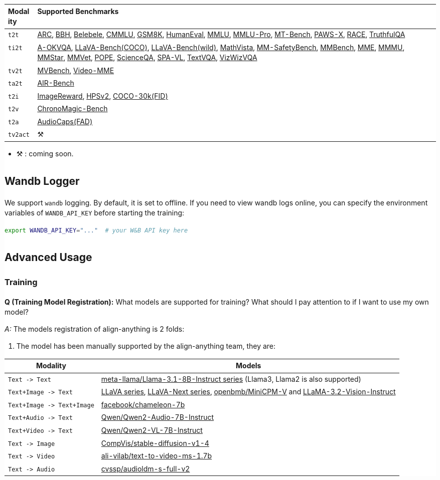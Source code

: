 | Modality              | Supported Benchmarks                                                  |
| :-------------------- | :----------------------------------------------------------- |
| `t2t`       | [ARC](https://huggingface.co/datasets/allenai/ai2_arc), [BBH](https://huggingface.co/datasets/lukaemon/bbh), [Belebele](https://huggingface.co/datasets/facebook/belebele), [CMMLU](https://huggingface.co/datasets/haonan-li/cmmlu), [GSM8K](https://huggingface.co/datasets/openai/gsm8k), [HumanEval](https://huggingface.co/datasets/openai/openai_humaneval), [MMLU](https://huggingface.co/datasets/cais/mmlu), [MMLU-Pro](https://huggingface.co/datasets/TIGER-Lab/MMLU-Pro), [MT-Bench](https://huggingface.co/datasets/HuggingFaceH4/mt_bench_prompts), [PAWS-X](https://huggingface.co/datasets/google-research-datasets/paws-x), [RACE](https://huggingface.co/datasets/ehovy/race), [TruthfulQA ](https://huggingface.co/datasets/truthfulqa/truthful_qa) |
| `ti2t` | [A-OKVQA](https://huggingface.co/datasets/HuggingFaceM4/A-OKVQA), [LLaVA-Bench(COCO)](https://huggingface.co/datasets/lmms-lab/llava-bench-coco), [LLaVA-Bench(wild)](https://huggingface.co/datasets/lmms-lab/llava-bench-in-the-wild), [MathVista](https://huggingface.co/datasets/AI4Math/MathVista), [MM-SafetyBench](https://huggingface.co/datasets/PKU-Alignment/MM-SafetyBench), [MMBench](https://huggingface.co/datasets/lmms-lab/MMBench), [MME](https://huggingface.co/datasets/lmms-lab/MME), [MMMU](https://huggingface.co/datasets/MMMU/MMMU), [MMStar](https://huggingface.co/datasets/Lin-Chen/MMStar), [MMVet](https://huggingface.co/datasets/lmms-lab/MMVet), [POPE](https://huggingface.co/datasets/lmms-lab/POPE), [ScienceQA](https://huggingface.co/datasets/derek-thomas/ScienceQA), [SPA-VL](https://huggingface.co/datasets/sqrti/SPA-VL), [TextVQA](https://huggingface.co/datasets/lmms-lab/textvqa), [VizWizVQA](https://huggingface.co/datasets/lmms-lab/VizWiz-VQA) |
|`tv2t` |[MVBench](https://huggingface.co/datasets/OpenGVLab/MVBench), [Video-MME](https://huggingface.co/datasets/lmms-lab/Video-MME) |
|`ta2t` |[AIR-Bench](https://huggingface.co/datasets/qyang1021/AIR-Bench-Dataset) |
| `t2i`      | [ImageReward](https://huggingface.co/datasets/THUDM/ImageRewardDB), [HPSv2](https://huggingface.co/datasets/zhwang/HPDv2), [COCO-30k(FID)](https://huggingface.co/datasets/sayakpaul/coco-30-val-2014) |
| `t2v`      | [ChronoMagic-Bench](https://huggingface.co/datasets/BestWishYsh/ChronoMagic-Bench) |
| `t2a`      | [AudioCaps(FAD)](https://huggingface.co/datasets/AudioLLMs/audiocaps_test) |
| `tv2act`   | ⚒️|

- ⚒️ : coming soon.




## Wandb Logger

We support `wandb` logging. By default, it is set to offline. If you need to view wandb logs online, you can specify the environment variables of `WANDB_API_KEY` before starting the training:

```bash
export WANDB_API_KEY="..."  # your W&B API key here
```

## Advanced Usage

### Training

**Q (Training Model Registration):** What models are supported for training? What should I pay attention to if I want to use my own model?

*A:* The models registration of align-anything is 2 folds:

1. The model has been manually supported by the align-anything team, they are:

| Modality | Models |
| --- | --- |
| `Text -> Text` | [meta-llama/Llama-3.1-8B-Instruct series](https://huggingface.co/meta-llama/Llama-3.1-8B-Instruct) (Llama3, Llama2 is also supported) |
| `Text+Image -> Text` | [LLaVA series](https://huggingface.co/collections/llava-hf/llava-15-65f762d5b6941db5c2ba07e0), [LLaVA-Next series](https://huggingface.co/collections/llava-hf/llava-next-65f75c4afac77fd37dbbe6cf), [openbmb/MiniCPM-V](https://huggingface.co/openbmb/MiniCPM-V/tree/main) and [LLaMA-3.2-Vision-Instruct](https://huggingface.co/meta-llama/Llama-3.2-11B-Vision-Instruct) |
| `Text+Image -> Text+Image` | [facebook/chameleon-7b](https://huggingface.co/facebook/chameleon-7b) |
| `Text+Audio -> Text` | [Qwen/Qwen2-Audio-7B-Instruct](https://huggingface.co/Qwen/Qwen2-Audio-7B-Instruct) |
| `Text+Video -> Text` | [Qwen/Qwen2-VL-7B-Instruct](https://huggingface.co/Qwen/Qwen2-VL-7B-Instruct) |
| `Text -> Image` | [CompVis/stable-diffusion-v1-4](https://huggingface.co/CompVis/stable-diffusion-v1-4) |
| `Text -> Video` | [ali-vilab/text-to-video-ms-1.7b](https://huggingface.co/ali-vilab/text-to-video-ms-1.7b) |
| `Text -> Audio` | [cvssp/audioldm-s-full-v2](https://huggingface.co/cvssp/audioldm-s-full-v2) |
